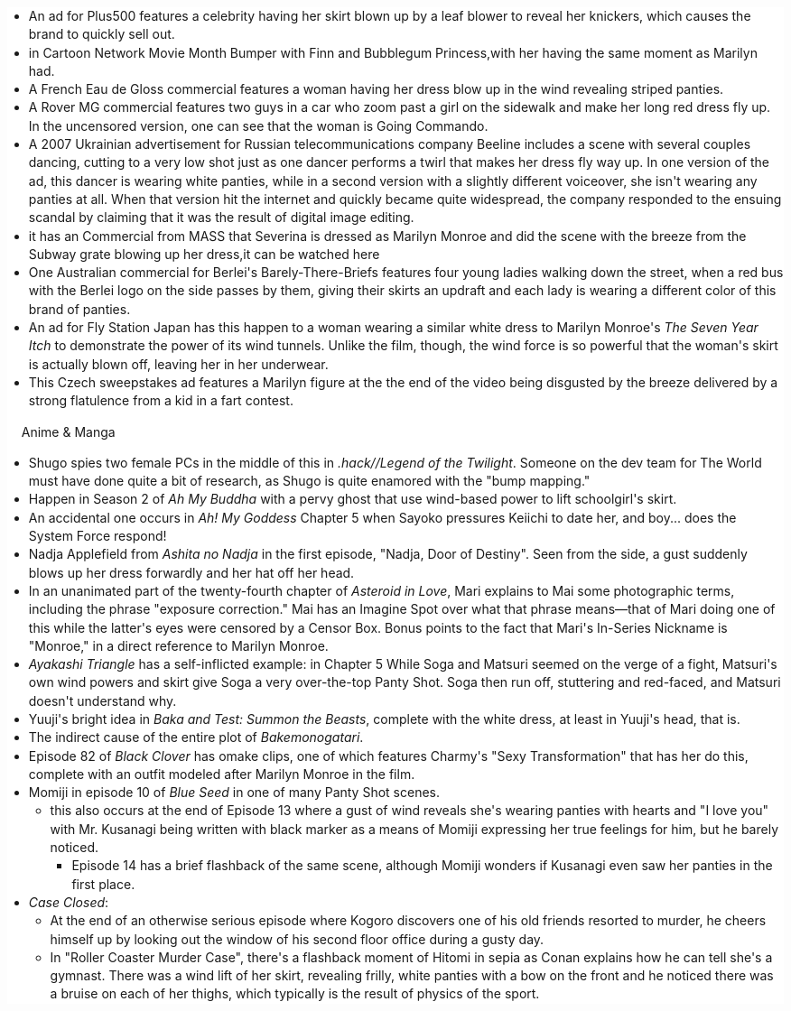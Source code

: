 -   An ad for Plus500 features a celebrity having her skirt blown up by a leaf blower to reveal her knickers, which causes the brand to quickly sell out.
-   in Cartoon Network Movie Month Bumper with Finn and Bubblegum Princess,with her having the same moment as Marilyn had.
-   A French Eau de Gloss commercial features a woman having her dress blow up in the wind revealing striped panties.
-   A Rover MG commercial features two guys in a car who zoom past a girl on the sidewalk and make her long red dress fly up. In the uncensored version, one can see that the woman is Going Commando.
-   A 2007 Ukrainian advertisement for Russian telecommunications company Beeline includes a scene with several couples dancing, cutting to a very low shot just as one dancer performs a twirl that makes her dress fly way up. In one version of the ad, this dancer is wearing white panties, while in a second version with a slightly different voiceover, she isn't wearing any panties at all. When that version hit the internet and quickly became quite widespread, the company responded to the ensuing scandal by claiming that it was the result of digital image editing.
-   it has an Commercial from MASS that Severina is dressed as Marilyn Monroe and did the scene with the breeze from the Subway grate blowing up her dress,it can be watched here
-   One Australian commercial for Berlei's Barely-There-Briefs features four young ladies walking down the street, when a red bus with the Berlei logo on the side passes by them, giving their skirts an updraft and each lady is wearing a different color of this brand of panties.
-   An ad for Fly Station Japan has this happen to a woman wearing a similar white dress to Marilyn Monroe's _The Seven Year Itch_ to demonstrate the power of its wind tunnels. Unlike the film, though, the wind force is so powerful that the woman's skirt is actually blown off, leaving her in her underwear.
-   This Czech sweepstakes ad features a Marilyn figure at the the end of the video being disgusted by the breeze delivered by a strong flatulence from a kid in a fart contest.

    Anime & Manga 

-   Shugo spies two female PCs in the middle of this in _.hack//Legend of the Twilight_. Someone on the dev team for The World must have done quite a bit of research, as Shugo is quite enamored with the "bump mapping."
-   Happen in Season 2 of _Ah My Buddha_ with a pervy ghost that use wind-based power to lift schoolgirl's skirt.
-   An accidental one occurs in _Ah! My Goddess_ Chapter 5 when Sayoko pressures Keiichi to date her, and boy... does the System Force respond!
-   Nadja Applefield from _Ashita no Nadja_ in the first episode, "Nadja, Door of Destiny". Seen from the side, a gust suddenly blows up her dress forwardly and her hat off her head.
-   In an unanimated part of the twenty-fourth chapter of _Asteroid in Love_, Mari explains to Mai some photographic terms, including the phrase "exposure correction." Mai has an Imagine Spot over what that phrase means—that of Mari doing one of this while the latter's eyes were censored by a Censor Box. Bonus points to the fact that Mari's In-Series Nickname is "Monroe," in a direct reference to Marilyn Monroe.
-   _Ayakashi Triangle_ has a self-inflicted example: in Chapter 5 While Soga and Matsuri seemed on the verge of a fight, Matsuri's own wind powers and skirt give Soga a very over-the-top Panty Shot. Soga then run off, stuttering and red-faced, and Matsuri doesn't understand why.
-   Yuuji's bright idea in _Baka and Test: Summon the Beasts_, complete with the white dress, at least in Yuuji's head, that is.
-   The indirect cause of the entire plot of _Bakemonogatari_.
-   Episode 82 of _Black Clover_ has omake clips, one of which features Charmy's "Sexy Transformation" that has her do this, complete with an outfit modeled after Marilyn Monroe in the film.
-   Momiji in episode 10 of _Blue Seed_ in one of many Panty Shot scenes.
    -   this also occurs at the end of Episode 13 where a gust of wind reveals she's wearing panties with hearts and "I love you" with Mr. Kusanagi being written with black marker as a means of Momiji expressing her true feelings for him, but he barely noticed.
        -   Episode 14 has a brief flashback of the same scene, although Momiji wonders if Kusanagi even saw her panties in the first place.
-   _Case Closed_:
    -   At the end of an otherwise serious episode where Kogoro discovers one of his old friends resorted to murder, he cheers himself up by looking out the window of his second floor office during a gusty day.
    -   In "Roller Coaster Murder Case", there's a flashback moment of Hitomi in sepia as Conan explains how he can tell she's a gymnast. There was a wind lift of her skirt, revealing frilly, white panties with a bow on the front and he noticed there was a bruise on each of her thighs, which typically is the result of physics of the sport.